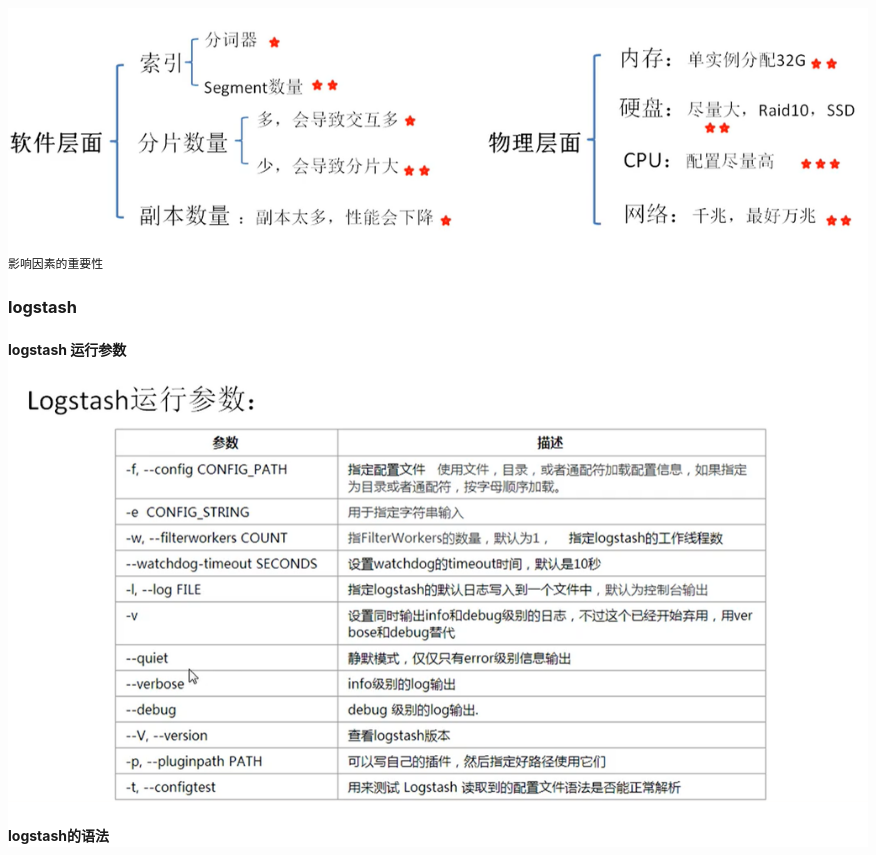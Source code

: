 ![image-20191230000900212](assets/image-20191230000900212.png)

```
影响因素的重要性
```

### logstash

#### logstash 运行参数

![image-20191230002625074](assets/image-20191230002625074.png)

#### logstash的语法
